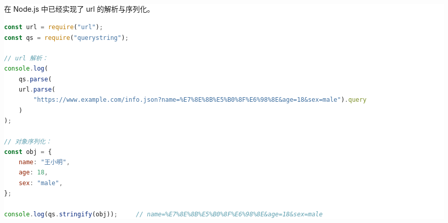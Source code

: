 在 Node.js 中已经实现了 url 的解析与序列化。

```js
const url = require("url");
const qs = require("querystring");

// url 解析：
console.log(
    qs.parse(
    url.parse(
        "https://www.example.com/info.json?name=%E7%8E%8B%E5%B0%8F%E6%98%8E&age=18&sex=male").query
    )
);

// 对象序列化：
const obj = {
    name: "王小明",
    age: 18,
    sex: "male",
};

console.log(qs.stringify(obj));     // name=%E7%8E%8B%E5%B0%8F%E6%98%8E&age=18&sex=male
```

